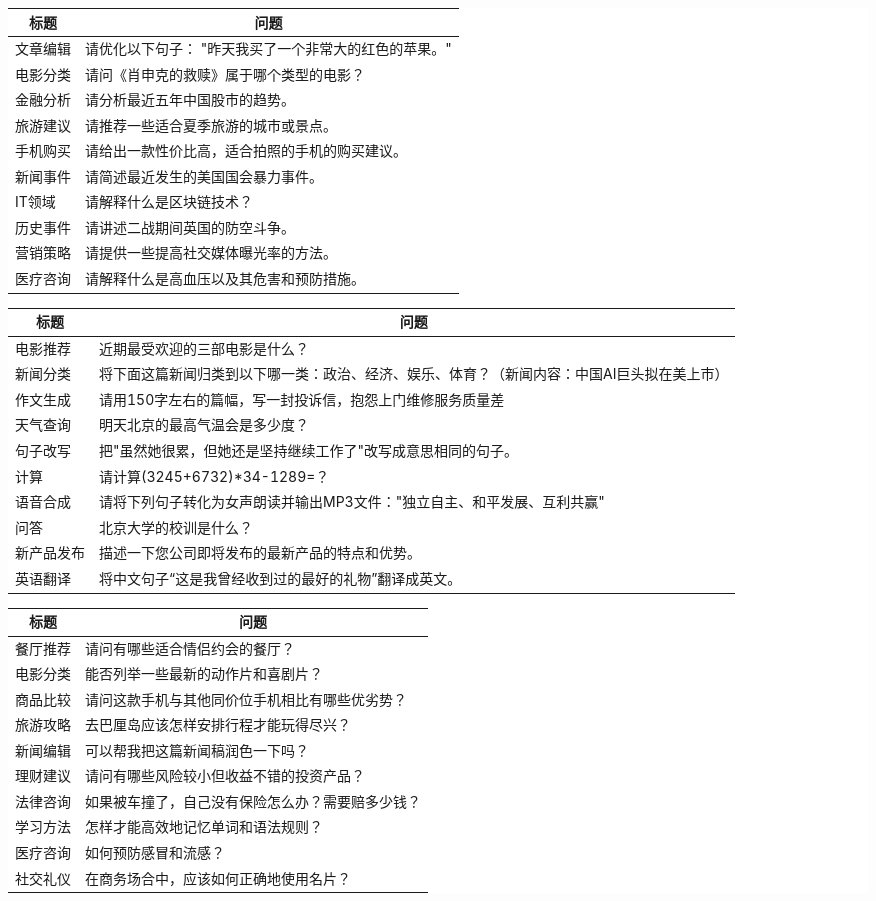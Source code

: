 |标题|问题|
|---|---|
|文章编辑|请优化以下句子： "昨天我买了一个非常大的红色的苹果。"|
|电影分类|请问《肖申克的救赎》属于哪个类型的电影？|
|金融分析|请分析最近五年中国股市的趋势。|
|旅游建议|请推荐一些适合夏季旅游的城市或景点。|
|手机购买|请给出一款性价比高，适合拍照的手机的购买建议。|
|新闻事件|请简述最近发生的美国国会暴力事件。|
|IT领域|请解释什么是区块链技术？|
|历史事件|请讲述二战期间英国的防空斗争。|
|营销策略|请提供一些提高社交媒体曝光率的方法。|
|医疗咨询|请解释什么是高血压以及其危害和预防措施。|

|标题|问题|
|---|---|
|电影推荐| 近期最受欢迎的三部电影是什么？|
|新闻分类| 将下面这篇新闻归类到以下哪一类：政治、经济、娱乐、体育？（新闻内容：中国AI巨头拟在美上市）|
|作文生成 | 请用150字左右的篇幅，写一封投诉信，抱怨上门维修服务质量差|
|天气查询 | 明天北京的最高气温会是多少度？|
|句子改写| 把"虽然她很累，但她还是坚持继续工作了"改写成意思相同的句子。|
|计算| 请计算(3245+6732)*34-1289=？|
|语音合成| 请将下列句子转化为女声朗读并输出MP3文件："独立自主、和平发展、互利共赢"|
|问答| 北京大学的校训是什么？|
|新产品发布| 描述一下您公司即将发布的最新产品的特点和优势。|
|英语翻译| 将中文句子“这是我曾经收到过的最好的礼物”翻译成英文。|

|标题|问题|
|---|---|
|餐厅推荐|请问有哪些适合情侣约会的餐厅？|
|电影分类|能否列举一些最新的动作片和喜剧片？|
|商品比较|请问这款手机与其他同价位手机相比有哪些优劣势？|
|旅游攻略|去巴厘岛应该怎样安排行程才能玩得尽兴？|
|新闻编辑|可以帮我把这篇新闻稿润色一下吗？|
|理财建议|请问有哪些风险较小但收益不错的投资产品？|
|法律咨询|如果被车撞了，自己没有保险怎么办？需要赔多少钱？|
|学习方法|怎样才能高效地记忆单词和语法规则？|
|医疗咨询|如何预防感冒和流感？|
|社交礼仪|在商务场合中，应该如何正确地使用名片？|
